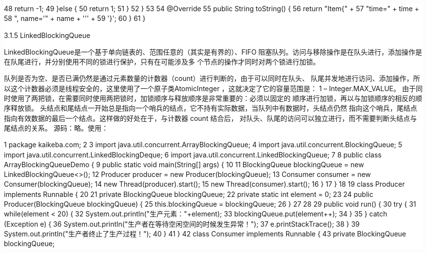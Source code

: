 48	return -1;
49	}else {
50	return 1;
51	}
52	}
53
54	@Override
55	public String toString() {
56	return "Item{" +
57	"time=" + time +
58	", name='" + name + '\'' +
59	'}';
60	}
61	}


3.1.5	LinkedBlockingQueue

LinkedBlockingQueue是一个基于单向链表的、范围任意的（其实是有界的）、FIFO  阻塞队列。访问与移除操作是在队头进行，添加操作是在队尾进行，并分别使用不同的锁进行保护，只有在可能涉及多  个节点的操作才同时对两个锁进行加锁。
 
队列是否为空、是否已满仍然是通过元素数量的计数器（count）进行判断的，由于可以同时在队头、 队尾并发地进行访问、添加操作，所以这个计数器必须是线程安全的，这里使用了一个原子类AtomicInteger ，这就决定了它的容量范围是： 1 – Integer.MAX_VALUE。
由于同时使用了两把锁，在需要同时使用两把锁时，加锁顺序与释放顺序是非常重要的：必须以固定的 顺序进行加锁，再以与加锁顺序的相反的顺序释放锁。
头结点和尾结点一开始总是指向一个哨兵的结点，它不持有实际数据，当队列中有数据时，头结点仍然 指向这个哨兵，尾结点指向有效数据的最后一个结点。这样做的好处在于，与计数器 count  结合后， 对队头、队尾的访问可以独立进行，而不需要判断头结点与尾结点的关系。
源码：略。使用：

1	package kaikeba.com; 2
3	import java.util.concurrent.ArrayBlockingQueue;
4	import java.util.concurrent.BlockingQueue;
5	import java.util.concurrent.LinkedBlockingDeque;
6	import java.util.concurrent.LinkedBlockingQueue; 7
8	public class ArrayBlockingQueueDemo {
9	public static void main(String[] args) { 10
11	BlockingQueue<Integer> blockingQueue = new LinkedBlockingQueue<>();
12	Producer producer = new Producer(blockingQueue);
13	Consumer consumer = new Consumer(blockingQueue);
14	new Thread(producer).start();
15	new Thread(consumer).start(); 16	}
17	}
18
19	class Producer implements Runnable { 20
21	private	BlockingQueue<Integer> blockingQueue;
22	private static int element = 0; 23
24	public Producer(BlockingQueue<Integer> blockingQueue) {
25	this.blockingQueue = blockingQueue; 26	}
27
28
29	public void run() {
30	try {
31	while(element < 20) {
32	System.out.println("生产元素："+element);
33	blockingQueue.put(element++); 34	}
35	} catch (Exception e) {
36	System.out.println("生产者在等待空闲空间的时候发生异常！");
37	e.printStackTrace(); 38	}
39	System.out.println("生产者终止了生产过程！");
40	}
41	}
42	class Consumer implements Runnable {
43	private	BlockingQueue<Integer> blockingQueue;
 